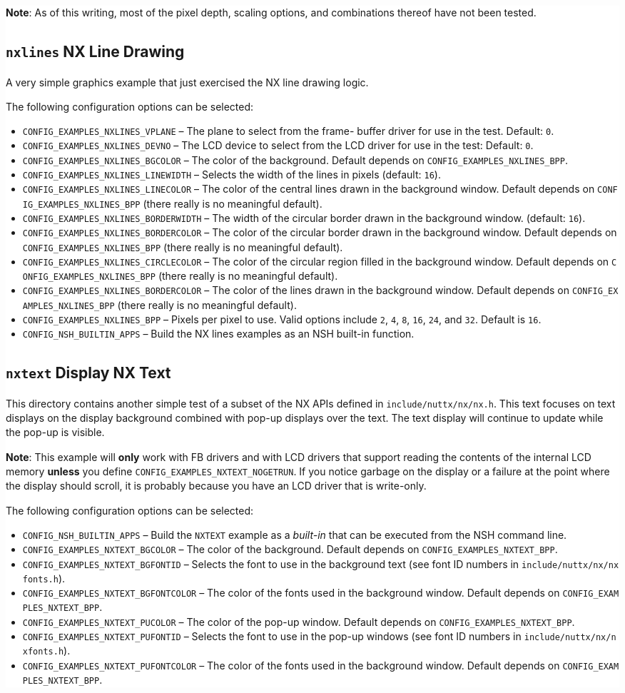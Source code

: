 **Note**: As of this writing, most of the pixel depth, scaling options, and
combinations thereof have not been tested.

## `nxlines` NX Line Drawing

A very simple graphics example that just exercised the NX line drawing logic.

The following configuration options can be selected:

- `CONFIG_EXAMPLES_NXLINES_VPLANE` – The plane to select from the frame- buffer
  driver for use in the test. Default: `0`.
- `CONFIG_EXAMPLES_NXLINES_DEVNO` – The LCD device to select from the LCD driver
  for use in the test: Default: `0`.
- `CONFIG_EXAMPLES_NXLINES_BGCOLOR` – The color of the background. Default
  depends on `CONFIG_EXAMPLES_NXLINES_BPP`.
- `CONFIG_EXAMPLES_NXLINES_LINEWIDTH` – Selects the width of the lines in pixels
  (default: `16`).
- `CONFIG_EXAMPLES_NXLINES_LINECOLOR` – The color of the central lines drawn in
  the background window. Default depends on `CONFIG_EXAMPLES_NXLINES_BPP` (there
  really is no meaningful default).
- `CONFIG_EXAMPLES_NXLINES_BORDERWIDTH` – The width of the circular border drawn
  in the background window. (default: `16`).
- `CONFIG_EXAMPLES_NXLINES_BORDERCOLOR` – The color of the circular border drawn
  in the background window. Default depends on `CONFIG_EXAMPLES_NXLINES_BPP`
  (there really is no meaningful default).
- `CONFIG_EXAMPLES_NXLINES_CIRCLECOLOR` – The color of the circular region
  filled in the background window. Default depends on
  `CONFIG_EXAMPLES_NXLINES_BPP` (there really is no meaningful default).
- `CONFIG_EXAMPLES_NXLINES_BORDERCOLOR` – The color of the lines drawn in the
  background window. Default depends on `CONFIG_EXAMPLES_NXLINES_BPP` (there
  really is no meaningful default).
- `CONFIG_EXAMPLES_NXLINES_BPP` – Pixels per pixel to use. Valid options include
  `2`, `4`, `8`, `16`, `24`, and `32`. Default is `16`.
- `CONFIG_NSH_BUILTIN_APPS` – Build the NX lines examples as an NSH built-in
  function.

## `nxtext` Display NX Text

This directory contains another simple test of a subset of the NX APIs defined
in `include/nuttx/nx/nx.h`. This text focuses on text displays on the display
background combined with pop-up displays over the text. The text display will
continue to update while the pop-up is visible.

**Note**: This example will **only** work with FB drivers and with LCD drivers
that support reading the contents of the internal LCD memory **unless** you
define `CONFIG_EXAMPLES_NXTEXT_NOGETRUN`. If you notice garbage on the display
or a failure at the point where the display should scroll, it is probably
because you have an LCD driver that is write-only.

The following configuration options can be selected:

- `CONFIG_NSH_BUILTIN_APPS` – Build the `NXTEXT` example as a _built-in_ that
  can be executed from the NSH command line.
- `CONFIG_EXAMPLES_NXTEXT_BGCOLOR` – The color of the background. Default
  depends on `CONFIG_EXAMPLES_NXTEXT_BPP`.
- `CONFIG_EXAMPLES_NXTEXT_BGFONTID` – Selects the font to use in the background
  text (see font ID numbers in `include/nuttx/nx/nxfonts.h`).
- `CONFIG_EXAMPLES_NXTEXT_BGFONTCOLOR` – The color of the fonts used in the
  background window. Default depends on `CONFIG_EXAMPLES_NXTEXT_BPP`.
- `CONFIG_EXAMPLES_NXTEXT_PUCOLOR` – The color of the pop-up window. Default
  depends on `CONFIG_EXAMPLES_NXTEXT_BPP`.
- `CONFIG_EXAMPLES_NXTEXT_PUFONTID` – Selects the font to use in the pop-up
  windows (see font ID numbers in `include/nuttx/nx/nxfonts.h`).
- `CONFIG_EXAMPLES_NXTEXT_PUFONTCOLOR` – The color of the fonts used in the
  background window. Default depends on `CONFIG_EXAMPLES_NXTEXT_BPP`.